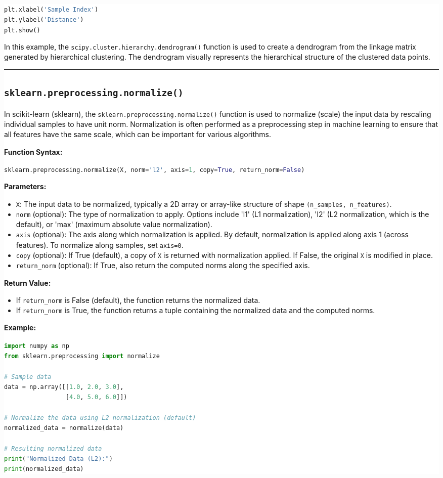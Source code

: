 ```python
plt.xlabel('Sample Index')
plt.ylabel('Distance')
plt.show()
```

In this example, the `scipy.cluster.hierarchy.dendrogram()` function is used to create a dendrogram from the linkage matrix generated by hierarchical clustering. The dendrogram visually represents the hierarchical structure of the clustered data points.

---
## `sklearn.preprocessing.normalize()`

In scikit-learn (sklearn), the `sklearn.preprocessing.normalize()` function is used to normalize (scale) the input data by rescaling individual samples to have unit norm. Normalization is often performed as a preprocessing step in machine learning to ensure that all features have the same scale, which can be important for various algorithms.

**Function Syntax:**
```python
sklearn.preprocessing.normalize(X, norm='l2', axis=1, copy=True, return_norm=False)
```

**Parameters:**
- `X`: The input data to be normalized, typically a 2D array or array-like structure of shape `(n_samples, n_features)`.
- `norm` (optional): The type of normalization to apply. Options include 'l1' (L1 normalization), 'l2' (L2 normalization, which is the default), or 'max' (maximum absolute value normalization).
- `axis` (optional): The axis along which normalization is applied. By default, normalization is applied along axis 1 (across features). To normalize along samples, set `axis=0`.
- `copy` (optional): If True (default), a copy of `X` is returned with normalization applied. If False, the original `X` is modified in place.
- `return_norm` (optional): If True, also return the computed norms along the specified axis.

**Return Value:**
- If `return_norm` is False (default), the function returns the normalized data.
- If `return_norm` is True, the function returns a tuple containing the normalized data and the computed norms.

**Example:**
```python
import numpy as np
from sklearn.preprocessing import normalize

# Sample data
data = np.array([[1.0, 2.0, 3.0],
                 [4.0, 5.0, 6.0]])

# Normalize the data using L2 normalization (default)
normalized_data = normalize(data)

# Resulting normalized data
print("Normalized Data (L2):")
print(normalized_data)
```
